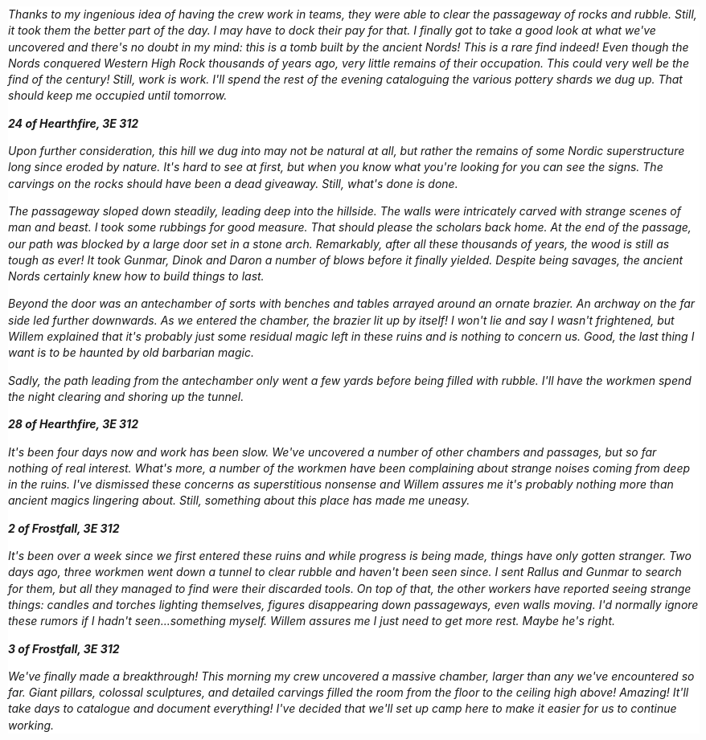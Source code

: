 *Thanks to my ingenious idea of having the crew work in teams, they were able to clear the passageway of rocks and rubble. Still, it took them the better part of the day. I may have to dock their pay for that. I finally got to take a good look at what we've uncovered and there's no doubt in my mind: this is a tomb built by the ancient Nords! This is a rare find indeed! Even though the Nords conquered Western High Rock thousands of years ago, very little remains of their occupation. This could very well be the find of the century! Still, work is work. I'll spend the rest of the evening cataloguing the various pottery shards we dug up. That should keep me occupied until tomorrow.*

***24 of Hearthfire, 3E 312***

*Upon further consideration, this hill we dug into may not be natural at all, but rather the remains of some Nordic superstructure long since eroded by nature. It's hard to see at first, but when you know what you're looking for you can see the signs. The carvings on the rocks should have been a dead giveaway. Still, what's done is done.*

*The passageway sloped down steadily, leading deep into the hillside. The walls were intricately carved with strange scenes of man and beast. I took some rubbings for good measure. That should please the scholars back home. At the end of the passage, our path was blocked by a large door set in a stone arch. Remarkably, after all these thousands of years, the wood is still as tough as ever! It took Gunmar, Dinok and Daron a number of blows before it finally yielded. Despite being savages, the ancient Nords certainly knew how to build things to last.*

*Beyond the door was an antechamber of sorts with benches and tables arrayed around an ornate brazier. An archway on the far side led further downwards. As we entered the chamber, the brazier lit up by itself! I won't lie and say I wasn't frightened, but Willem explained that it's probably just some residual magic left in these ruins and is nothing to concern us. Good, the last thing I want is to be haunted by old barbarian magic.*

*Sadly, the path leading from the antechamber only went a few yards before being filled with rubble. I'll have the workmen spend the night clearing and shoring up the tunnel.*

***28 of Hearthfire, 3E 312***

*It's been four days now and work has been slow. We've uncovered a number of other chambers and passages, but so far nothing of real interest. What's more, a number of the workmen have been complaining about strange noises coming from deep in the ruins. I've dismissed these concerns as superstitious nonsense and Willem assures me it's probably nothing more than ancient magics lingering about. Still, something about this place has made me uneasy.*

***2 of Frostfall, 3E 312***

*It's been over a week since we first entered these ruins and while progress is being made, things have only gotten stranger. Two days ago, three workmen went down a tunnel to clear rubble and haven't been seen since. I sent Rallus and Gunmar to search for them, but all they managed to find were their discarded tools. On top of that, the other workers have reported seeing strange things: candles and torches lighting themselves, figures disappearing down passageways, even walls moving. I'd normally ignore these rumors if I hadn't seen...something myself. Willem assures me I just need to get more rest. Maybe he's right.*

***3 of Frostfall, 3E 312***

*We've finally made a breakthrough! This morning my crew uncovered a massive chamber, larger than any we've encountered so far. Giant pillars, colossal sculptures, and detailed carvings filled the room from the floor to the ceiling high above! Amazing! It'll take days to catalogue and document everything! I've decided that we'll set up camp here to make it easier for us to continue working.*
